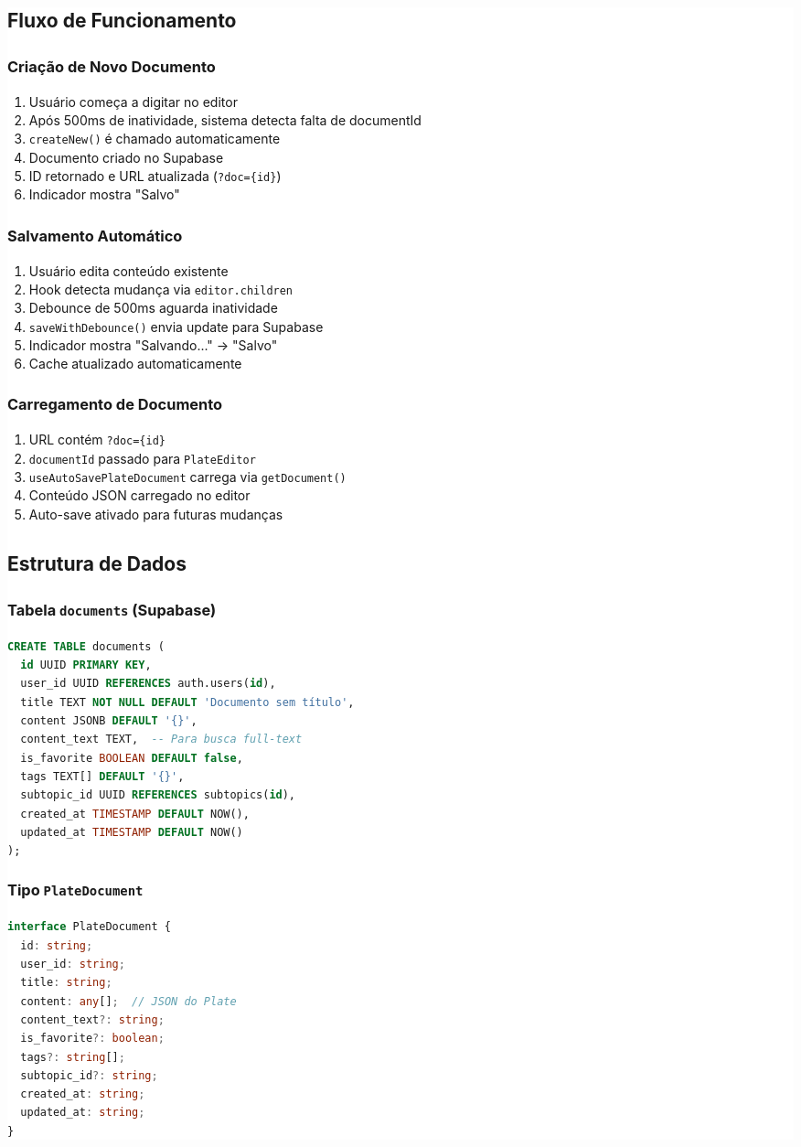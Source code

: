## Fluxo de Funcionamento

### Criação de Novo Documento
1. Usuário começa a digitar no editor
2. Após 500ms de inatividade, sistema detecta falta de documentId
3. `createNew()` é chamado automaticamente
4. Documento criado no Supabase
5. ID retornado e URL atualizada (`?doc={id}`)
6. Indicador mostra "Salvo"

### Salvamento Automático
1. Usuário edita conteúdo existente
2. Hook detecta mudança via `editor.children`
3. Debounce de 500ms aguarda inatividade
4. `saveWithDebounce()` envia update para Supabase
5. Indicador mostra "Salvando..." → "Salvo"
6. Cache atualizado automaticamente

### Carregamento de Documento
1. URL contém `?doc={id}`
2. `documentId` passado para `PlateEditor`
3. `useAutoSavePlateDocument` carrega via `getDocument()`
4. Conteúdo JSON carregado no editor
5. Auto-save ativado para futuras mudanças

## Estrutura de Dados

### Tabela `documents` (Supabase)
```sql
CREATE TABLE documents (
  id UUID PRIMARY KEY,
  user_id UUID REFERENCES auth.users(id),
  title TEXT NOT NULL DEFAULT 'Documento sem título',
  content JSONB DEFAULT '{}',
  content_text TEXT,  -- Para busca full-text
  is_favorite BOOLEAN DEFAULT false,
  tags TEXT[] DEFAULT '{}',
  subtopic_id UUID REFERENCES subtopics(id),
  created_at TIMESTAMP DEFAULT NOW(),
  updated_at TIMESTAMP DEFAULT NOW()
);
```

### Tipo `PlateDocument`
```typescript
interface PlateDocument {
  id: string;
  user_id: string;
  title: string;
  content: any[];  // JSON do Plate
  content_text?: string;
  is_favorite?: boolean;
  tags?: string[];
  subtopic_id?: string;
  created_at: string;
  updated_at: string;
}
```
